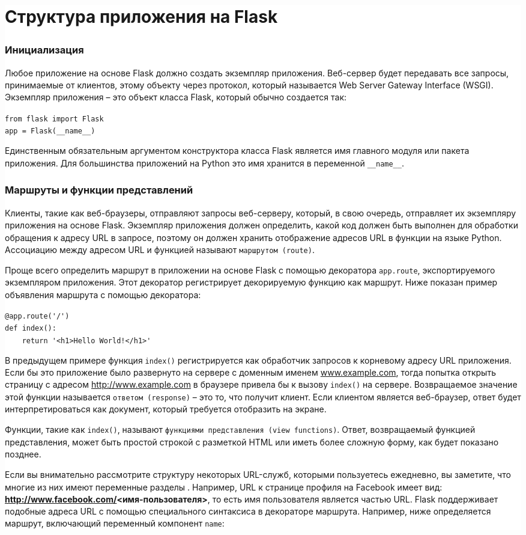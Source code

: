 # Структура приложения на Flask

### Инициализация

Любое приложение на основе Flask должно создать экземпляр приложения. Веб-сервер будет передавать все запросы, принимаемые от клиентов, 
этому объекту через протокол, который называется Web Server Gateway Interface (WSGI). Экземпляр приложения – это объект класса Flask, 
который обычно создается так:

```
from flask import Flask
app = Flask(__name__)
```

Единственным обязательным аргументом конструктора класса Flask является имя главного модуля или пакета приложения. Для большинства
приложений на Python это имя хранится в переменной `__name__`.

### Маршруты и функции представлений
Клиенты, такие как веб-браузеры, отправляют запросы веб-серверу, который, в свою очередь, отправляет их экземпляру приложения на основе 
Flask. Экземпляр приложения должен определить, какой код должен быть выполнен для обработки обращения к адресу URL в запросе, поэтому он 
должен хранить отображение адресов URL в функции на языке Python. Ассоциацию между адресом URL и функцией называют `маршрутом (route)`.

Проще всего определить маршрут в приложении на основе Flask с помощью декоратора `app.route`, экспортируемого экземпляром приложения. 
Этот декоратор регистрирует декорируемую функцию как маршрут. Ниже показан пример объявления маршрута с помощью декоратора:

```
@app.route('/')
def index():
    return '<h1>Hello World!</h1>'
```

В предыдущем примере функция `index()` регистрируется как обработчик запросов к корневому адресу URL приложения. Если бы это приложение 
было развернуто на сервере с доменным именем www.example.com, тогда попытка открыть страницу с адресом http://www.example.com в браузере 
привела бы к вызову `index()` на сервере. Возвращаемое значение этой функции называется `ответом (response)` – это то, что получит 
клиент. 
Если клиентом является веб-браузер, ответ будет интерпретироваться как документ, который требуется отобразить на экране.

Функции, такие как `index()`, называют `функциями представления (view functions)`. Ответ, возвращаемый функцией представления, может 
быть простой строкой с разметкой HTML или иметь более сложную форму, как будет показано позднее.

Если вы внимательно рассмотрите структуру некоторых URL-служб, которыми пользуетесь ежедневно, вы заметите, что многие из них имеют 
переменные разделы . Например, URL к странице профиля на Facebook имеет вид: **http://www.facebook.com/<имя-пользователя>**, то есть имя 
пользователя является частью URL. Flask поддерживает подобные адреса URL с помощью специального синтаксиса в декораторе маршрута. 
Например, ниже определяется маршрут, включающий переменный компонент `name`:
